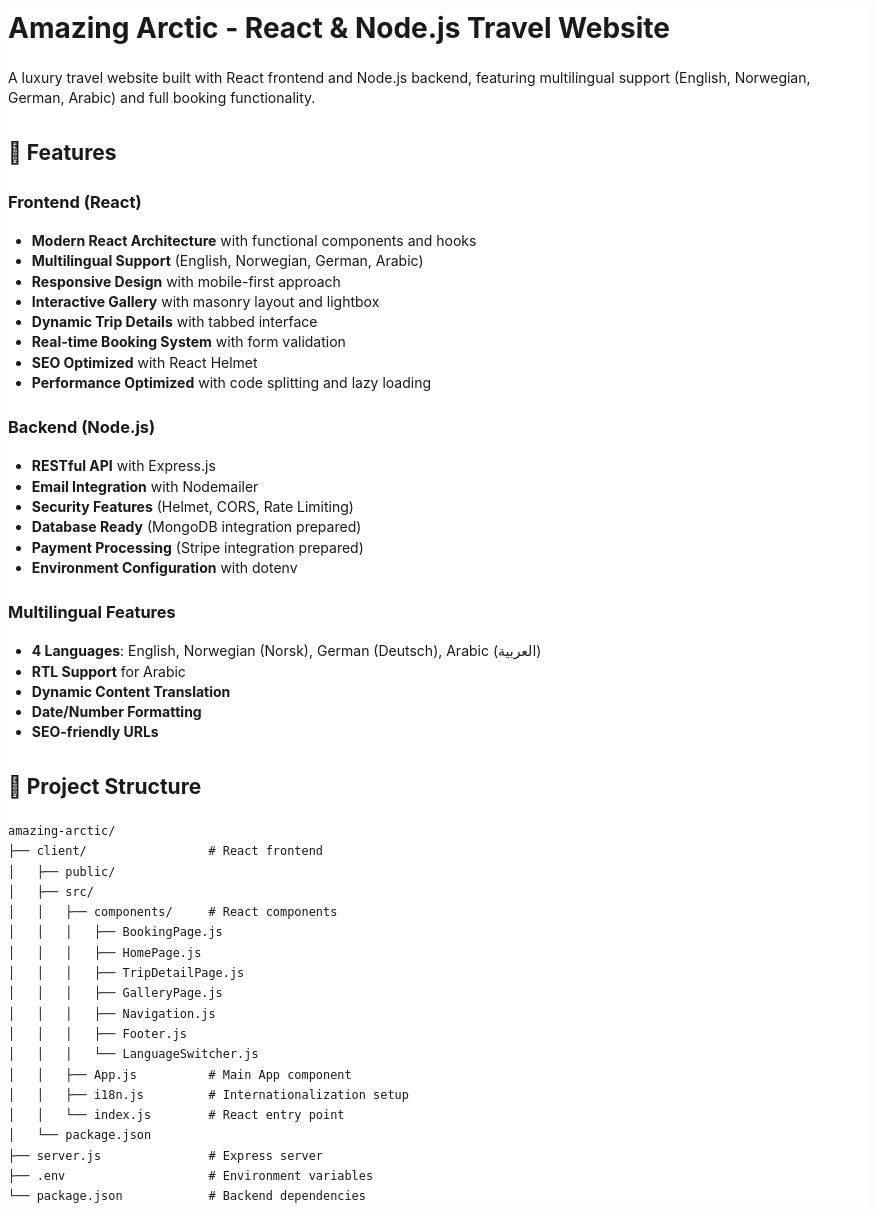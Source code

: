 # Amazing Arctic - React & Node.js Travel Website

A luxury travel website built with React frontend and Node.js backend, featuring multilingual support (English, Norwegian, German, Arabic) and full booking functionality.

## 🚀 Features

### Frontend (React)
- **Modern React Architecture** with functional components and hooks
- **Multilingual Support** (English, Norwegian, German, Arabic)
- **Responsive Design** with mobile-first approach
- **Interactive Gallery** with masonry layout and lightbox
- **Dynamic Trip Details** with tabbed interface
- **Real-time Booking System** with form validation
- **SEO Optimized** with React Helmet
- **Performance Optimized** with code splitting and lazy loading

### Backend (Node.js)
- **RESTful API** with Express.js
- **Email Integration** with Nodemailer
- **Security Features** (Helmet, CORS, Rate Limiting)
- **Database Ready** (MongoDB integration prepared)
- **Payment Processing** (Stripe integration prepared)
- **Environment Configuration** with dotenv

### Multilingual Features
- **4 Languages**: English, Norwegian (Norsk), German (Deutsch), Arabic (العربية)
- **RTL Support** for Arabic
- **Dynamic Content Translation**
- **Date/Number Formatting**
- **SEO-friendly URLs**

## 📁 Project Structure

```
amazing-arctic/
├── client/                 # React frontend
│   ├── public/
│   ├── src/
│   │   ├── components/     # React components
│   │   │   ├── BookingPage.js
│   │   │   ├── HomePage.js
│   │   │   ├── TripDetailPage.js
│   │   │   ├── GalleryPage.js
│   │   │   ├── Navigation.js
│   │   │   ├── Footer.js
│   │   │   └── LanguageSwitcher.js
│   │   ├── App.js          # Main App component
│   │   ├── i18n.js         # Internationalization setup
│   │   └── index.js        # React entry point
│   └── package.json
├── server.js               # Express server
├── .env                    # Environment variables
└── package.json            # Backend dependencies
```
